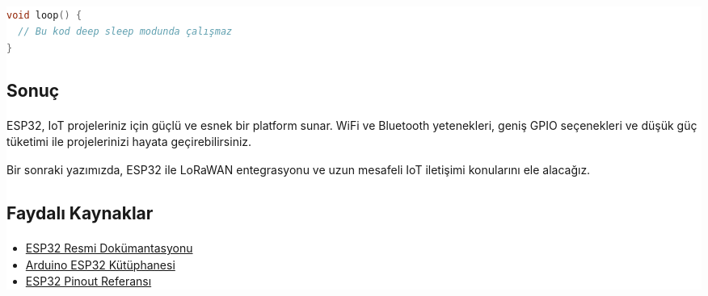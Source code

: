 ```cpp
void loop() {
  // Bu kod deep sleep modunda çalışmaz
}
```

## Sonuç

ESP32, IoT projeleriniz için güçlü ve esnek bir platform sunar. WiFi ve Bluetooth yetenekleri, geniş GPIO seçenekleri ve düşük güç tüketimi ile projelerinizi hayata geçirebilirsiniz.

Bir sonraki yazımızda, ESP32 ile LoRaWAN entegrasyonu ve uzun mesafeli IoT iletişimi konularını ele alacağız.

## Faydalı Kaynaklar

- [ESP32 Resmi Dokümantasyonu](https://docs.espressif.com/projects/esp-idf/en/latest/)
- [Arduino ESP32 Kütüphanesi](https://github.com/espressif/arduino-esp32)
- [ESP32 Pinout Referansı](https://randomnerdtutorials.com/esp32-pinout-reference-gpios/)
